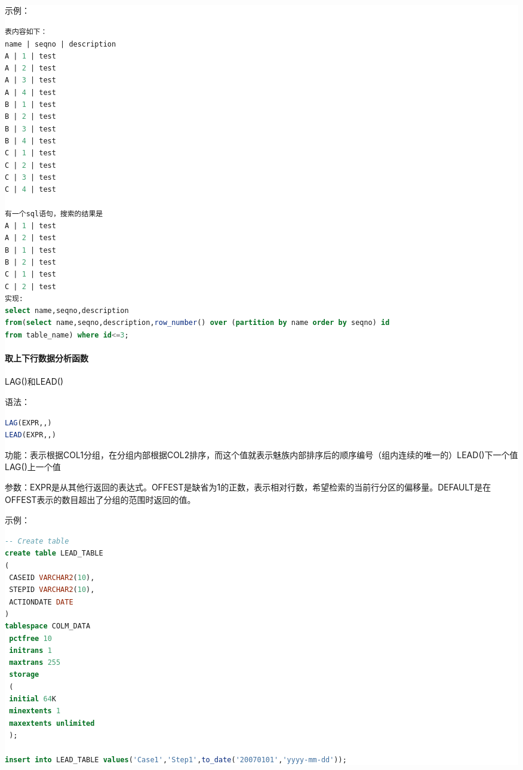 示例：

```SQL
表内容如下：
name | seqno | description
A | 1 | test
A | 2 | test
A | 3 | test
A | 4 | test
B | 1 | test
B | 2 | test
B | 3 | test
B | 4 | test
C | 1 | test
C | 2 | test
C | 3 | test
C | 4 | test

有一个sql语句，搜索的结果是
A | 1 | test
A | 2 | test
B | 1 | test
B | 2 | test
C | 1 | test
C | 2 | test
实现:
select name,seqno,description
from(select name,seqno,description,row_number() over (partition by name order by seqno) id
from table_name) where id<=3;
```

#### 取上下行数据分析函数

LAG()和LEAD()

语法：

```SQL
LAG(EXPR,,)
LEAD(EXPR,,)
```

功能：表示根据COL1分组，在分组内部根据COL2排序，而这个值就表示魅族内部排序后的顺序编号（组内连续的唯一的）LEAD()下一个值LAG()上一个值

参数：EXPR是从其他行返回的表达式。OFFEST是缺省为1的正数，表示相对行数，希望检索的当前行分区的偏移量。DEFAULT是在OFFEST表示的数目超出了分组的范围时返回的值。

示例：

```SQL
-- Create table
create table LEAD_TABLE
(
 CASEID VARCHAR2(10),
 STEPID VARCHAR2(10),
 ACTIONDATE DATE
)
tablespace COLM_DATA
 pctfree 10
 initrans 1
 maxtrans 255
 storage
 (
 initial 64K
 minextents 1
 maxextents unlimited
 );

insert into LEAD_TABLE values('Case1','Step1',to_date('20070101','yyyy-mm-dd'));
```